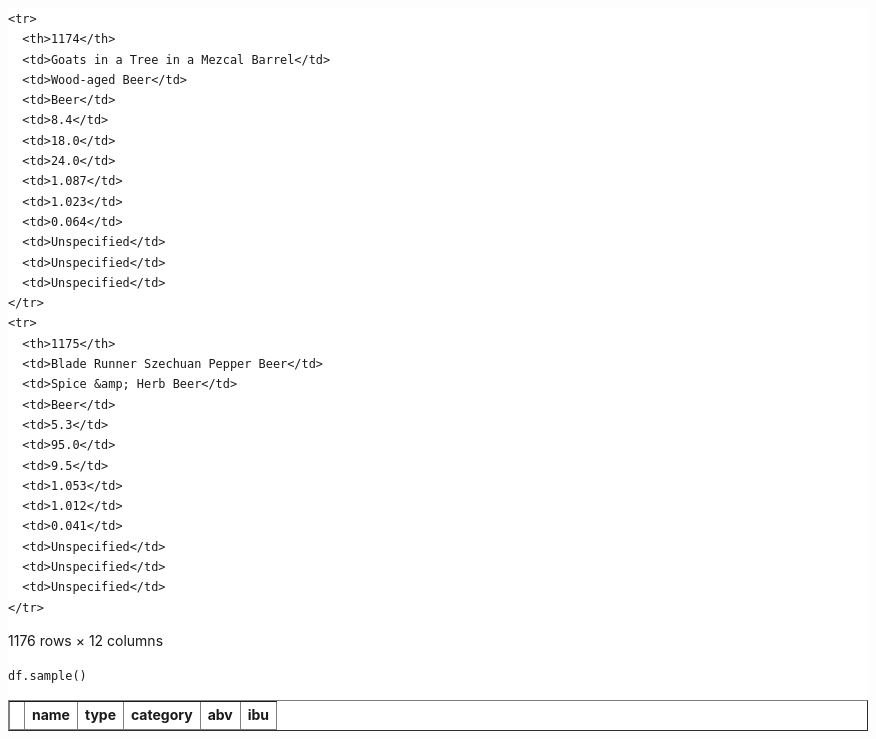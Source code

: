     <tr>
      <th>1174</th>
      <td>Goats in a Tree in a Mezcal Barrel</td>
      <td>Wood-aged Beer</td>
      <td>Beer</td>
      <td>8.4</td>
      <td>18.0</td>
      <td>24.0</td>
      <td>1.087</td>
      <td>1.023</td>
      <td>0.064</td>
      <td>Unspecified</td>
      <td>Unspecified</td>
      <td>Unspecified</td>
    </tr>
    <tr>
      <th>1175</th>
      <td>Blade Runner Szechuan Pepper Beer</td>
      <td>Spice &amp; Herb Beer</td>
      <td>Beer</td>
      <td>5.3</td>
      <td>95.0</td>
      <td>9.5</td>
      <td>1.053</td>
      <td>1.012</td>
      <td>0.041</td>
      <td>Unspecified</td>
      <td>Unspecified</td>
      <td>Unspecified</td>
    </tr>
  </tbody>
</table>
<p>1176 rows × 12 columns</p>
</div>




```python
df.sample()
```




<div>
<style scoped>
    .dataframe tbody tr th:only-of-type {
        vertical-align: middle;
    }

    .dataframe tbody tr th {
        vertical-align: top;
    }

    .dataframe thead th {
        text-align: right;
    }
</style>
<table border="1" class="dataframe">
  <thead>
    <tr style="text-align: right;">
      <th></th>
      <th>name</th>
      <th>type</th>
      <th>category</th>
      <th>abv</th>
      <th>ibu</th>
